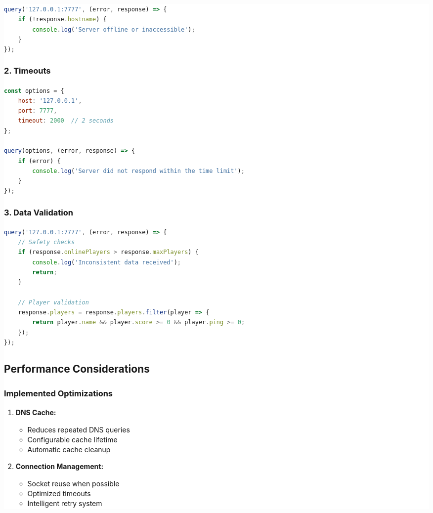```javascript
query('127.0.0.1:7777', (error, response) => {
    if (!response.hostname) {
        console.log('Server offline or inaccessible');
    }
});
```

### 2. Timeouts

```javascript
const options = {
    host: '127.0.0.1',
    port: 7777,
    timeout: 2000  // 2 seconds
};

query(options, (error, response) => {
    if (error) {
        console.log('Server did not respond within the time limit');
    }
});
```

### 3. Data Validation

```javascript
query('127.0.0.1:7777', (error, response) => {
    // Safety checks
    if (response.onlinePlayers > response.maxPlayers) {
        console.log('Inconsistent data received');
        return;
    }
    
    // Player validation
    response.players = response.players.filter(player => {
        return player.name && player.score >= 0 && player.ping >= 0;
    });
});
```

## Performance Considerations

### Implemented Optimizations

1. **DNS Cache:**
   - Reduces repeated DNS queries
   - Configurable cache lifetime
   - Automatic cache cleanup

2. **Connection Management:**
   - Socket reuse when possible
   - Optimized timeouts
   - Intelligent retry system
